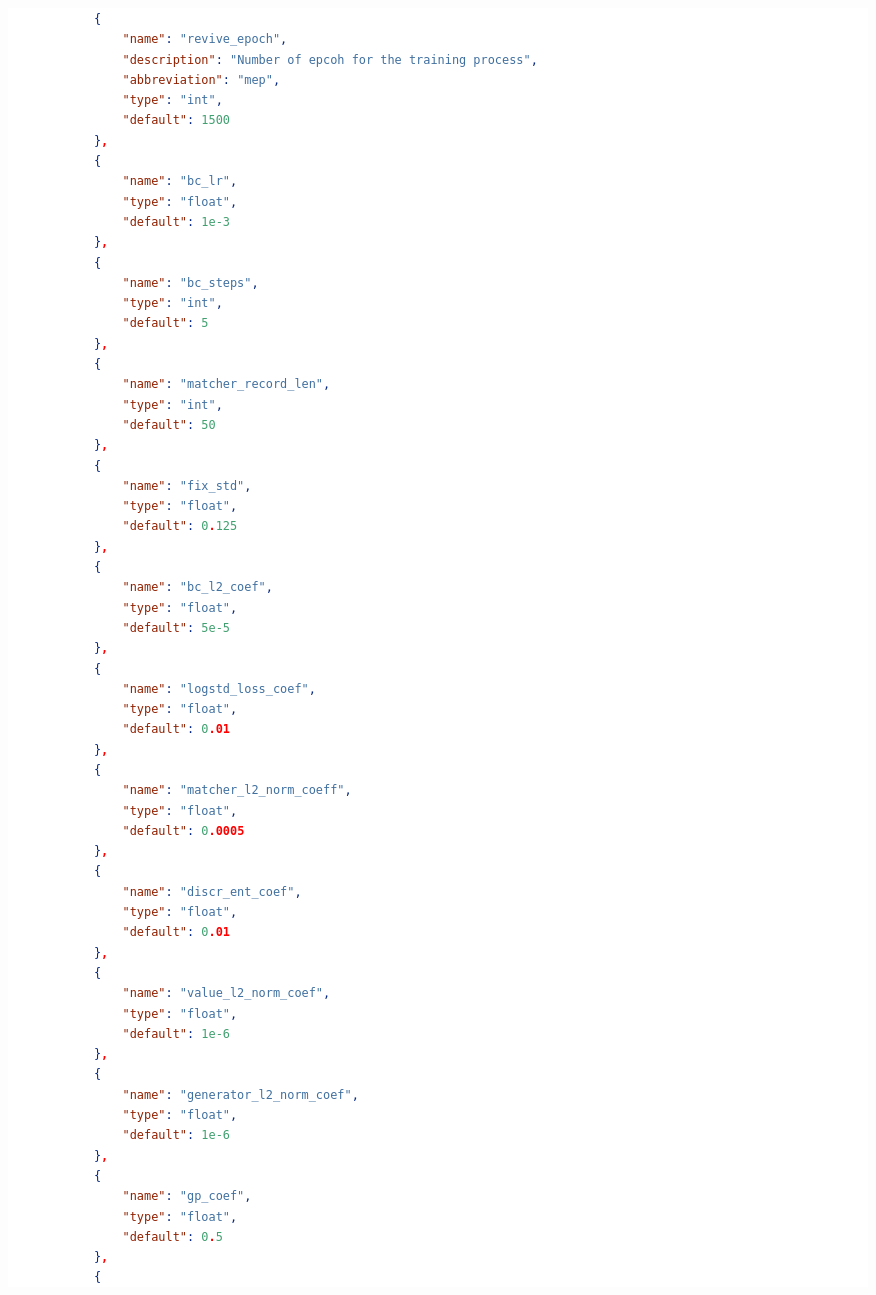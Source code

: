 ```json
            {
                "name": "revive_epoch",
                "description": "Number of epcoh for the training process",
                "abbreviation": "mep",
                "type": "int",
                "default": 1500
            },
            {
                "name": "bc_lr",
                "type": "float",
                "default": 1e-3
            },
            {
                "name": "bc_steps",
                "type": "int",
                "default": 5
            },
            {
                "name": "matcher_record_len",
                "type": "int",
                "default": 50
            },
            {
                "name": "fix_std",
                "type": "float",
                "default": 0.125
            },
            {
                "name": "bc_l2_coef",
                "type": "float",
                "default": 5e-5
            },
            {
                "name": "logstd_loss_coef",
                "type": "float",
                "default": 0.01
            },
            {
                "name": "matcher_l2_norm_coeff",
                "type": "float",
                "default": 0.0005
            },
            {
                "name": "discr_ent_coef",
                "type": "float",
                "default": 0.01
            },
            {
                "name": "value_l2_norm_coef",
                "type": "float",
                "default": 1e-6
            },
            {
                "name": "generator_l2_norm_coef",
                "type": "float",
                "default": 1e-6
            },
            {
                "name": "gp_coef",
                "type": "float",
                "default": 0.5
            },
            {
```